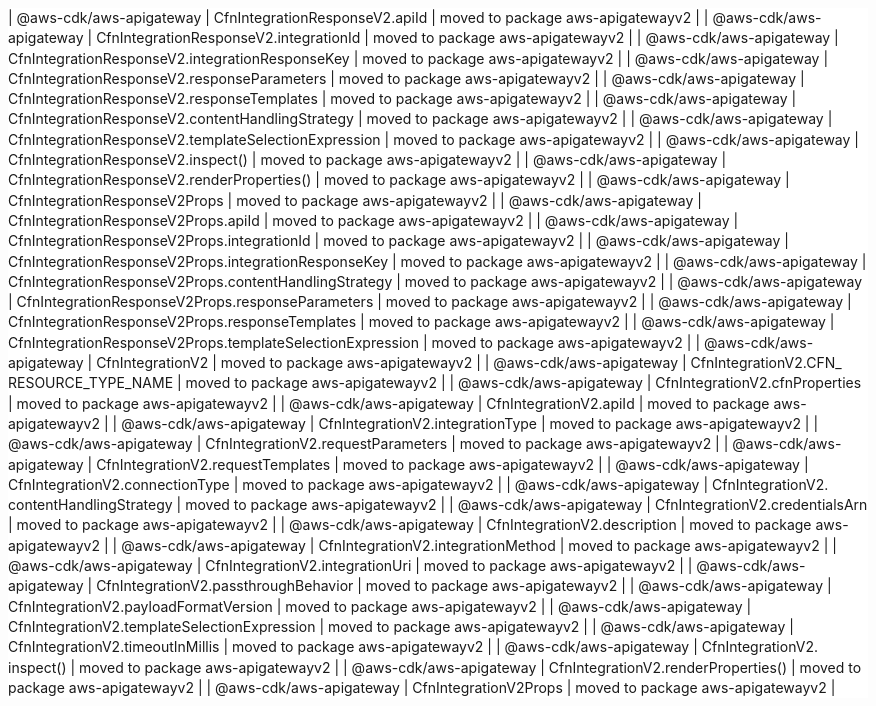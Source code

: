 | @aws-cdk/aws-apigateway | CfnIntegrationResponseV2.​apiId | moved to package aws-apigatewayv2 |
| @aws-cdk/aws-apigateway | CfnIntegrationResponseV2.​integrationId | moved to package aws-apigatewayv2 |
| @aws-cdk/aws-apigateway | CfnIntegrationResponseV2.​integrationResponseKey | moved to package aws-apigatewayv2 |
| @aws-cdk/aws-apigateway | CfnIntegrationResponseV2.​responseParameters | moved to package aws-apigatewayv2 |
| @aws-cdk/aws-apigateway | CfnIntegrationResponseV2.​responseTemplates | moved to package aws-apigatewayv2 |
| @aws-cdk/aws-apigateway | CfnIntegrationResponseV2.​contentHandlingStrategy | moved to package aws-apigatewayv2 |
| @aws-cdk/aws-apigateway | CfnIntegrationResponseV2.​templateSelectionExpression | moved to package aws-apigatewayv2 |
| @aws-cdk/aws-apigateway | CfnIntegrationResponseV2.​inspect() | moved to package aws-apigatewayv2 |
| @aws-cdk/aws-apigateway | CfnIntegrationResponseV2.​renderProperties() | moved to package aws-apigatewayv2 |
| @aws-cdk/aws-apigateway | CfnIntegrationResponseV2Props | moved to package aws-apigatewayv2 |
| @aws-cdk/aws-apigateway | CfnIntegrationResponseV2Props.​apiId | moved to package aws-apigatewayv2 |
| @aws-cdk/aws-apigateway | CfnIntegrationResponseV2Props.​integrationId | moved to package aws-apigatewayv2 |
| @aws-cdk/aws-apigateway | CfnIntegrationResponseV2Props.​integrationResponseKey | moved to package aws-apigatewayv2 |
| @aws-cdk/aws-apigateway | CfnIntegrationResponseV2Props.​contentHandlingStrategy | moved to package aws-apigatewayv2 |
| @aws-cdk/aws-apigateway | CfnIntegrationResponseV2Props.​responseParameters | moved to package aws-apigatewayv2 |
| @aws-cdk/aws-apigateway | CfnIntegrationResponseV2Props.​responseTemplates | moved to package aws-apigatewayv2 |
| @aws-cdk/aws-apigateway | CfnIntegrationResponseV2Props.​templateSelectionExpression | moved to package aws-apigatewayv2 |
| @aws-cdk/aws-apigateway | CfnIntegrationV2 | moved to package aws-apigatewayv2 |
| @aws-cdk/aws-apigateway | CfnIntegrationV2.​CFN_​RESOURCE_​TYPE_​NAME | moved to package aws-apigatewayv2 |
| @aws-cdk/aws-apigateway | CfnIntegrationV2.​cfnProperties | moved to package aws-apigatewayv2 |
| @aws-cdk/aws-apigateway | CfnIntegrationV2.​apiId | moved to package aws-apigatewayv2 |
| @aws-cdk/aws-apigateway | CfnIntegrationV2.​integrationType | moved to package aws-apigatewayv2 |
| @aws-cdk/aws-apigateway | CfnIntegrationV2.​requestParameters | moved to package aws-apigatewayv2 |
| @aws-cdk/aws-apigateway | CfnIntegrationV2.​requestTemplates | moved to package aws-apigatewayv2 |
| @aws-cdk/aws-apigateway | CfnIntegrationV2.​connectionType | moved to package aws-apigatewayv2 |
| @aws-cdk/aws-apigateway | CfnIntegrationV2.​contentHandlingStrategy | moved to package aws-apigatewayv2 |
| @aws-cdk/aws-apigateway | CfnIntegrationV2.​credentialsArn | moved to package aws-apigatewayv2 |
| @aws-cdk/aws-apigateway | CfnIntegrationV2.​description | moved to package aws-apigatewayv2 |
| @aws-cdk/aws-apigateway | CfnIntegrationV2.​integrationMethod | moved to package aws-apigatewayv2 |
| @aws-cdk/aws-apigateway | CfnIntegrationV2.​integrationUri | moved to package aws-apigatewayv2 |
| @aws-cdk/aws-apigateway | CfnIntegrationV2.​passthroughBehavior | moved to package aws-apigatewayv2 |
| @aws-cdk/aws-apigateway | CfnIntegrationV2.​payloadFormatVersion | moved to package aws-apigatewayv2 |
| @aws-cdk/aws-apigateway | CfnIntegrationV2.​templateSelectionExpression | moved to package aws-apigatewayv2 |
| @aws-cdk/aws-apigateway | CfnIntegrationV2.​timeoutInMillis | moved to package aws-apigatewayv2 |
| @aws-cdk/aws-apigateway | CfnIntegrationV2.​inspect() | moved to package aws-apigatewayv2 |
| @aws-cdk/aws-apigateway | CfnIntegrationV2.​renderProperties() | moved to package aws-apigatewayv2 |
| @aws-cdk/aws-apigateway | CfnIntegrationV2Props | moved to package aws-apigatewayv2 |